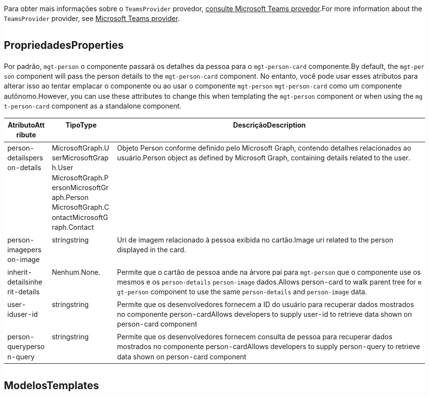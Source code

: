 <span data-ttu-id="2e6a7-152">Para obter mais informações sobre o `TeamsProvider` provedor, [consulte Microsoft Teams provedor](../providers/teams.md).</span><span class="sxs-lookup"><span data-stu-id="2e6a7-152">For more information about the `TeamsProvider` provider, see [Microsoft Teams provider](../providers/teams.md).</span></span>

## <a name="properties"></a><span data-ttu-id="2e6a7-153">Propriedades</span><span class="sxs-lookup"><span data-stu-id="2e6a7-153">Properties</span></span>

<span data-ttu-id="2e6a7-154">Por padrão, `mgt-person` o componente passará os detalhes da pessoa para o `mgt-person-card` componente.</span><span class="sxs-lookup"><span data-stu-id="2e6a7-154">By default, the `mgt-person` component will pass the person details to the `mgt-person-card` component.</span></span> <span data-ttu-id="2e6a7-155">No entanto, você pode usar esses atributos para alterar isso ao tentar emplacar o componente ou ao usar o componente `mgt-person` `mgt-person-card` como um componente autônomo.</span><span class="sxs-lookup"><span data-stu-id="2e6a7-155">However, you can use these attributes to change this when templating the `mgt-person` component or when using the `mgt-person-card` component as a standalone component.</span></span>

| <span data-ttu-id="2e6a7-156">Atributo</span><span class="sxs-lookup"><span data-stu-id="2e6a7-156">Attribute</span></span>         | <span data-ttu-id="2e6a7-157">Tipo</span><span class="sxs-lookup"><span data-stu-id="2e6a7-157">Type</span></span>                     | <span data-ttu-id="2e6a7-158">Descrição</span><span class="sxs-lookup"><span data-stu-id="2e6a7-158">Description</span></span>                                                                           |
| ---------------- | -------------------------------- | ------------------------------------------------------------------------------------- |
| <span data-ttu-id="2e6a7-159">person-details</span><span class="sxs-lookup"><span data-stu-id="2e6a7-159">person-details</span></span> | <span data-ttu-id="2e6a7-160">MicrosoftGraph.User</span><span class="sxs-lookup"><span data-stu-id="2e6a7-160">MicrosoftGraph.User</span></span> <br> <span data-ttu-id="2e6a7-161">MicrosoftGraph.Person</span><span class="sxs-lookup"><span data-stu-id="2e6a7-161">MicrosoftGraph.Person</span></span> <br> <span data-ttu-id="2e6a7-162">MicrosoftGraph.Contact</span><span class="sxs-lookup"><span data-stu-id="2e6a7-162">MicrosoftGraph.Contact</span></span> | <span data-ttu-id="2e6a7-163">Objeto Person conforme definido pelo Microsoft Graph, contendo detalhes relacionados ao usuário.</span><span class="sxs-lookup"><span data-stu-id="2e6a7-163">Person object as defined by Microsoft Graph, containing details related to the user.</span></span> |
| <span data-ttu-id="2e6a7-164">person-image</span><span class="sxs-lookup"><span data-stu-id="2e6a7-164">person-image</span></span>   | <span data-ttu-id="2e6a7-165">string</span><span class="sxs-lookup"><span data-stu-id="2e6a7-165">string</span></span>                    | <span data-ttu-id="2e6a7-166">Uri de imagem relacionado à pessoa exibida no cartão.</span><span class="sxs-lookup"><span data-stu-id="2e6a7-166">Image uri related to the person displayed in the card.</span></span>                                   |
| <span data-ttu-id="2e6a7-167">inherit-details</span><span class="sxs-lookup"><span data-stu-id="2e6a7-167">inherit-details</span></span>   | <span data-ttu-id="2e6a7-168">Nenhum.</span><span class="sxs-lookup"><span data-stu-id="2e6a7-168">None.</span></span>                  | <span data-ttu-id="2e6a7-169">Permite que o cartão de pessoa ande na árvore pai para `mgt-person` que o componente use os mesmos e os `person-details` `person-image` dados.</span><span class="sxs-lookup"><span data-stu-id="2e6a7-169">Allows person-card to walk parent tree for `mgt-person` component to use the same `person-details` and `person-image` data.</span></span>                      |
| <span data-ttu-id="2e6a7-170">user-id</span><span class="sxs-lookup"><span data-stu-id="2e6a7-170">user-id</span></span> | <span data-ttu-id="2e6a7-171">string</span><span class="sxs-lookup"><span data-stu-id="2e6a7-171">string</span></span> | <span data-ttu-id="2e6a7-172">Permite que os desenvolvedores fornecem a ID do usuário para recuperar dados mostrados no componente person-card</span><span class="sxs-lookup"><span data-stu-id="2e6a7-172">Allows developers to supply user-id to retrieve data shown on person-card component</span></span> |
| <span data-ttu-id="2e6a7-173">person-query</span><span class="sxs-lookup"><span data-stu-id="2e6a7-173">person-query</span></span> | <span data-ttu-id="2e6a7-174">string</span><span class="sxs-lookup"><span data-stu-id="2e6a7-174">string</span></span> | <span data-ttu-id="2e6a7-175">Permite que os desenvolvedores fornecem consulta de pessoa para recuperar dados mostrados no componente person-card</span><span class="sxs-lookup"><span data-stu-id="2e6a7-175">Allows developers to supply person-query to retrieve data shown on person-card component</span></span> |


## <a name="templates"></a><span data-ttu-id="2e6a7-176">Modelos</span><span class="sxs-lookup"><span data-stu-id="2e6a7-176">Templates</span></span>
